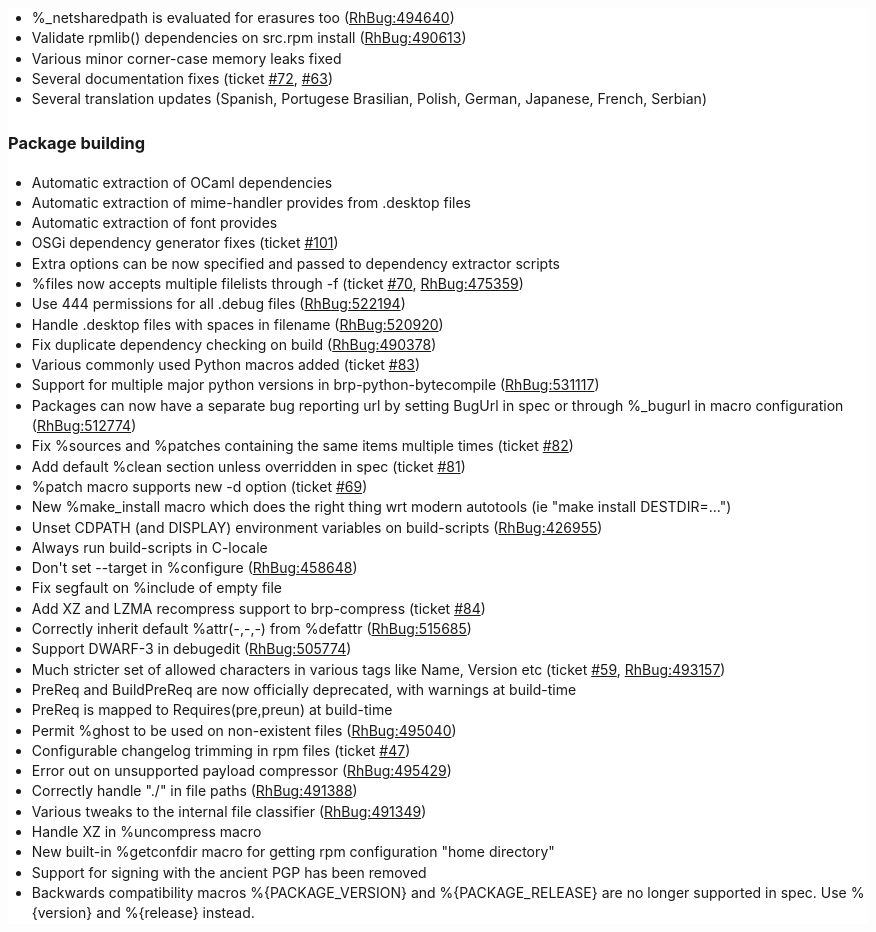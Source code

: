  * %_netsharedpath is evaluated for erasures too ([RhBug:494640](https://bugzilla.redhat.com/show_bug.cgi?id=494640))
 * Validate rpmlib() dependencies on src.rpm install ([RhBug:490613](https://bugzilla.redhat.com/show_bug.cgi?id=490613))
 * Various minor corner-case memory leaks fixed
 * Several documentation fixes (ticket [#72](https://rpm.org/ticket/72), [#63](http://rpm.org/ticket/63))
 * Several translation updates (Spanish, Portugese Brasilian, Polish, German, Japanese, French, Serbian)

### Package building

 * Automatic extraction of OCaml dependencies
 * Automatic extraction of mime-handler provides from .desktop files
 * Automatic extraction of font provides
 * OSGi dependency generator fixes (ticket [#101](https://rpm.org/ticket/101))
 * Extra options can be now specified and passed to dependency extractor scripts
 * %files now accepts multiple filelists through -f (ticket [#70](https://rpm.org/ticket/70), [RhBug:475359](https://bugzilla.redhat.com/show_bug.cgi?id=475359))
 * Use 444 permissions for all .debug files ([RhBug:522194](https://bugzilla.redhat.com/show_bug.cgi?id=522194))
 * Handle .desktop files with spaces in filename ([RhBug:520920](https://bugzilla.redhat.com/show_bug.cgi?id=520920))
 * Fix duplicate dependency checking on build ([RhBug:490378](https://bugzilla.redhat.com/show_bug.cgi?id=490378))
 * Various commonly used Python macros added (ticket [#83](https://rpm.org/ticket/83))
 * Support for multiple major python versions in brp-python-bytecompile ([RhBug:531117](https://bugzilla.redhat.com/show_bug.cgi?id=531117))
 * Packages can now have a separate bug reporting url by setting BugUrl in spec or through %_bugurl in macro configuration ([RhBug:512774](https://bugzilla.redhat.com/show_bug.cgi?id=512774))
 * Fix %sources and %patches containing the same items multiple times (ticket [#82](https://rpm.org/ticket/82))
 * Add default %clean section unless overridden in spec (ticket [#81](https://rpm.org/ticket/81))
 * %patch macro supports new -d option (ticket [#69](https://rpm.org/ticket/69))
 * New %make_install macro which does the right thing wrt modern autotools (ie "make install DESTDIR=...")
 * Unset CDPATH (and DISPLAY) environment variables on build-scripts ([RhBug:426955](https://bugzilla.redhat.com/show_bug.cgi?id=426955))
 * Always run build-scripts in C-locale
 * Don't set --target in %configure ([RhBug:458648](https://bugzilla.redhat.com/show_bug.cgi?id=458648))
 * Fix segfault on %include of empty file
 * Add XZ and LZMA recompress support to brp-compress (ticket [#84](https://rpm.org/ticket/84))
 * Correctly inherit default %attr(-,-,-) from %defattr ([RhBug:515685](https://bugzilla.redhat.com/show_bug.cgi?id=515685))
 * Support DWARF-3 in debugedit ([RhBug:505774](https://bugzilla.redhat.com/show_bug.cgi?id=505774))
 * Much stricter set of allowed characters in various tags like Name, Version etc (ticket [#59](https://rpm.org/ticket/59), [RhBug:493157](https://bugzilla.redhat.com/show_bug.cgi?id=493157))
 * PreReq and BuildPreReq are now officially deprecated, with warnings at build-time
 * PreReq is mapped to Requires(pre,preun) at build-time
 * Permit %ghost to be used on non-existent files ([RhBug:495040](https://bugzilla.redhat.com/show_bug.cgi?id=495040))
 * Configurable changelog trimming in rpm files (ticket [#47](https://rpm.org/ticket/47))
 * Error out on unsupported payload compressor ([RhBug:495429](https://bugzilla.redhat.com/show_bug.cgi?id=495429))
 * Correctly handle "./" in file paths ([RhBug:491388](https://bugzilla.redhat.com/show_bug.cgi?id=491388))
 * Various tweaks to the internal file classifier ([RhBug:491349](https://bugzilla.redhat.com/show_bug.cgi?id=491349))
 * Handle XZ in %uncompress macro
 * New built-in %getconfdir macro for getting rpm configuration "home directory"
 * Support for signing with the ancient PGP has been removed
 * Backwards compatibility macros %{PACKAGE_VERSION} and %{PACKAGE_RELEASE} are no longer supported in spec. Use %{version} and %{release} instead.